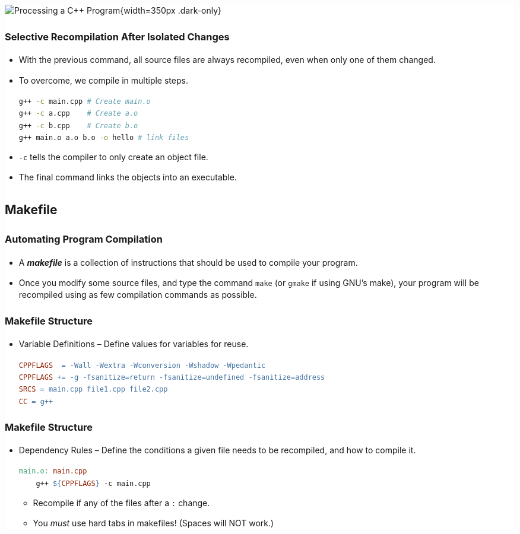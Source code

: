 ![Processing a C++ Program](/images/unix-compilation/development_process-dark.svg "Processing a C++ Program"){width=350px .dark-only}

### Selective Recompilation After Isolated Changes

- With the previous command, all source files are always recompiled,
  even when only one of them changed.

- To overcome, we compile in multiple steps.

  ``` bash
  g++ -c main.cpp # Create main.o
  g++ -c a.cpp    # Create a.o
  g++ -c b.cpp    # Create b.o
  g++ main.o a.o b.o -o hello # link files
  ```

- `-c` tells the compiler to only create an object file.

- The final command links the objects into an executable.

## Makefile

### Automating Program Compilation

- A ***makefile*** is a collection of instructions that should be used
  to compile your program.

- Once you modify some source files, and type the command `make` (or
  `gmake` if using GNU’s make), your program will be recompiled using as
  few compilation commands as possible.

### Makefile Structure

- Variable Definitions – Define values for variables for reuse.

  ``` makefile
  CPPFLAGS  = -Wall -Wextra -Wconversion -Wshadow -Wpedantic
  CPPFLAGS += -g -fsanitize=return -fsanitize=undefined -fsanitize=address
  SRCS = main.cpp file1.cpp file2.cpp
  CC = g++
  ```

### Makefile Structure

- Dependency Rules – Define the conditions a given file needs to be
  recompiled, and how to compile it.

  ``` makefile
  main.o: main.cpp
      g++ ${CPPFLAGS} -c main.cpp
  ```

  - Recompile if any of the files after a `:` change.

  - You *must* use hard tabs in makefiles! (Spaces will NOT work.)
